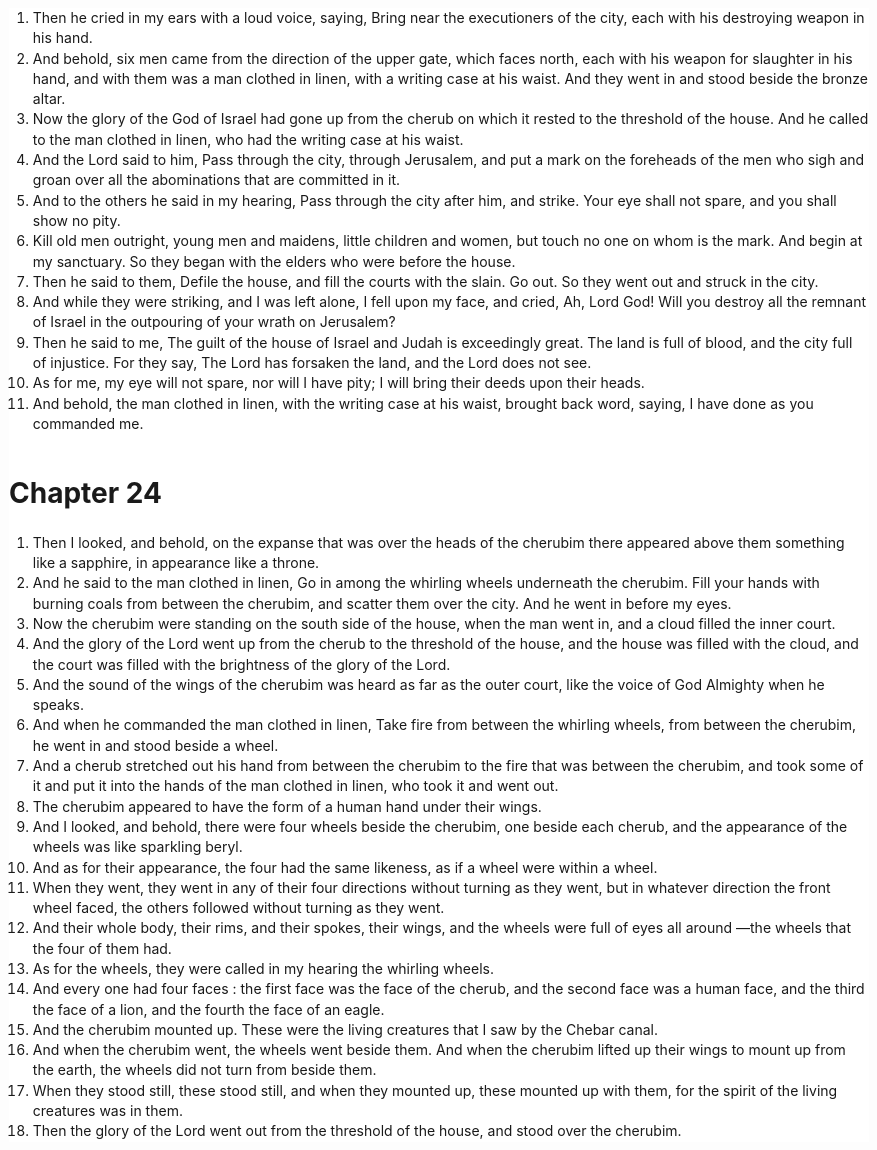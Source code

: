 1. Then he cried in my ears with a loud voice, saying, Bring near the executioners of the city, each with his destroying weapon in his hand.
2. And behold, six men came from the direction of the upper gate, which faces north, each with his weapon for slaughter in his hand, and with them was a man clothed in linen, with a writing case at his waist. And they went in and stood beside the bronze altar.
3. Now the glory of the God of Israel had gone up from the cherub on which it rested to the threshold of the house. And he called to the man clothed in linen, who had the writing case at his waist.
4. And the Lord said to him, Pass through the city, through Jerusalem, and put a mark on the foreheads of the men who sigh and groan over all the abominations that are committed in it.
5. And to the others he said in my hearing, Pass through the city after him, and strike. Your eye shall not spare, and you shall show no pity.
6. Kill old men outright, young men and maidens, little children and women, but touch no one on whom is the mark. And begin at my sanctuary. So they began with the elders who were before the house.
7. Then he said to them, Defile the house, and fill the courts with the slain. Go out. So they went out and struck in the city.
8. And while they were striking, and I was left alone, I fell upon my face, and cried, Ah, Lord God! Will you destroy all the remnant of Israel in the outpouring of your wrath on Jerusalem?
9. Then he said to me, The guilt of the house of Israel and Judah is exceedingly great. The land is full of blood, and the city full of injustice. For they say, The Lord has forsaken the land, and the Lord does not see.
10. As for me, my eye will not spare, nor will I have pity; I will bring their deeds upon their heads.
11. And behold, the man clothed in linen, with the writing case at his waist, brought back word, saying, I have done as you commanded me.

# Chapter 24

1. Then I looked, and behold, on the expanse that was over the heads of the cherubim there appeared above them something like a sapphire, in appearance like a throne.
2. And he said to the man clothed in linen, Go in among the whirling wheels underneath the cherubim. Fill your hands with burning coals from between the cherubim, and scatter them over the city. And he went in before my eyes.
3. Now the cherubim were standing on the south side of the house, when the man went in, and a cloud filled the inner court.
4. And the glory of the Lord went up from the cherub to the threshold of the house, and the house was filled with the cloud, and the court was filled with the brightness of the glory of the Lord.
5. And the sound of the wings of the cherubim was heard as far as the outer court, like the voice of God Almighty when he speaks.
6. And when he commanded the man clothed in linen, Take fire from between the whirling wheels, from between the cherubim, he went in and stood beside a wheel.
7. And a cherub stretched out his hand from between the cherubim to the fire that was between the cherubim, and took some of it and put it into the hands of the man clothed in linen, who took it and went out.
8. The cherubim appeared to have the form of a human hand under their wings.
9. And I looked, and behold, there were four wheels beside the cherubim, one beside each cherub, and the appearance of the wheels was like sparkling beryl.
10. And as for their appearance, the four had the same likeness, as if a wheel were within a wheel.
11. When they went, they went in any of their four directions without turning as they went, but in whatever direction the front wheel faced, the others followed without turning as they went.
12. And their whole body, their rims, and their spokes, their wings, and the wheels were full of eyes all around —the wheels that the four of them had.
13. As for the wheels, they were called in my hearing the whirling wheels.
14. And every one had four faces : the first face was the face of the cherub, and the second face was a human face, and the third the face of a lion, and the fourth the face of an eagle.
15. And the cherubim mounted up. These were the living creatures that I saw by the Chebar canal.
16. And when the cherubim went, the wheels went beside them. And when the cherubim lifted up their wings to mount up from the earth, the wheels did not turn from beside them.
17. When they stood still, these stood still, and when they mounted up, these mounted up with them, for the spirit of the living creatures was in them.
18. Then the glory of the Lord went out from the threshold of the house, and stood over the cherubim.